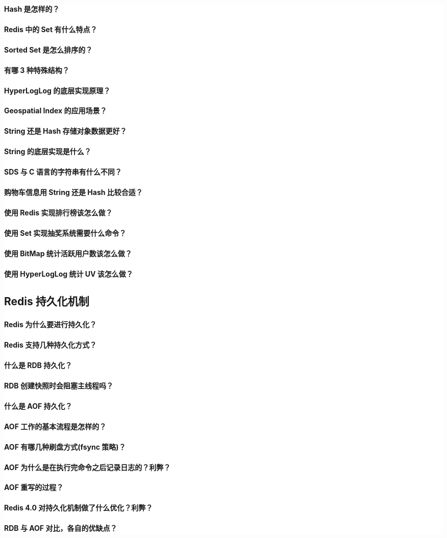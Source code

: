 #### Hash 是怎样的？

#### Redis 中的 Set 有什么特点？

#### Sorted Set 是怎么排序的？

#### 有哪 3 种特殊结构？

#### HyperLogLog 的底层实现原理？

#### Geospatial Index 的应用场景？

#### String 还是 Hash 存储对象数据更好？

#### String 的底层实现是什么？

#### SDS 与 C 语言的字符串有什么不同？

#### 购物车信息用 String 还是 Hash 比较合适？

#### 使用 Redis 实现排行榜该怎么做？

#### 使用 Set 实现抽奖系统需要什么命令？

#### 使用 BitMap 统计活跃用户数该怎么做？

#### 使用 HyperLogLog 统计 UV 该怎么做？



## Redis 持久化机制

#### Redis 为什么要进行持久化？

#### Redis 支持几种持久化方式？

#### 什么是 RDB 持久化？

#### RDB 创建快照时会阻塞主线程吗？

#### 什么是 AOF 持久化？

#### AOF 工作的基本流程是怎样的？

#### AOF 有哪几种刷盘方式(fsync 策略)？

#### AOF 为什么是在执行完命令之后记录日志的？利弊？

#### AOF 重写的过程？

#### Redis 4.0 对持久化机制做了什么优化？利弊？

#### RDB 与 AOF 对比，各自的优缺点？
